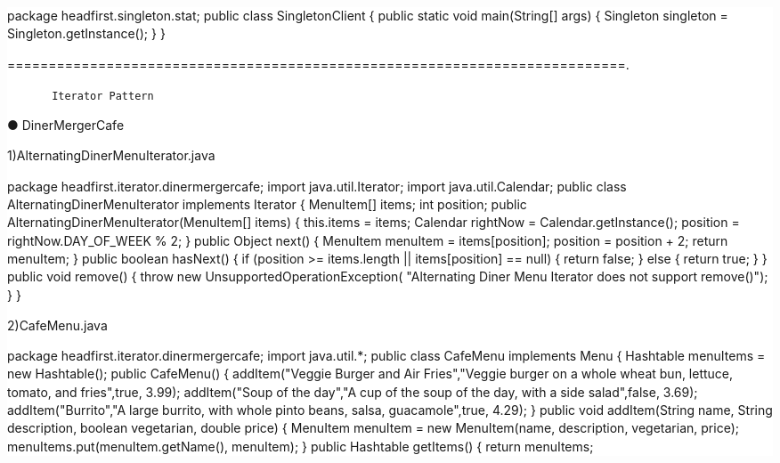 package headfirst.singleton.stat;
public class SingletonClient {
	public static void main(String[] args) {
		Singleton singleton = Singleton.getInstance();
	}
}


===========================================================================.


           Iterator Pattern
           
           
●	DinerMergerCafe

1)AlternatingDinerMenuIterator.java

package headfirst.iterator.dinermergercafe;
import java.util.Iterator;
import java.util.Calendar;
public class AlternatingDinerMenuIterator implements Iterator {
	MenuItem[] items;
	int position;
	public AlternatingDinerMenuIterator(MenuItem[] items) {
		this.items = items;
		Calendar rightNow = Calendar.getInstance();
		position = rightNow.DAY_OF_WEEK % 2;
	}
	public Object next() {
		MenuItem menuItem = items[position];
		position = position + 2;
		return menuItem;
	}
	public boolean hasNext() {
		if (position >= items.length || items[position] == null) {
			return false;
		} else {
			return true;
		}
	}
	public void remove() {
		throw new UnsupportedOperationException(
		"Alternating Diner Menu Iterator does not support remove()");
	}
}



2)CafeMenu.java

package headfirst.iterator.dinermergercafe;
import java.util.*;
public class CafeMenu implements Menu {
	Hashtable menuItems = new Hashtable();
	public CafeMenu() {
	addItem("Veggie Burger and Air Fries","Veggie burger on a whole wheat bun, lettuce, tomato, and fries",true, 3.99);
	addItem("Soup of the day","A cup of the soup of the day, with a side salad",false, 3.69);
	addItem("Burrito","A large burrito, with whole pinto beans, salsa, guacamole",true, 4.29);
	}
	public void addItem(String name, String description, 
	    boolean vegetarian, double price) 
	{
MenuItem menuItem = new MenuItem(name, description, vegetarian, price);
		menuItems.put(menuItem.getName(), menuItem);
	} 
	public Hashtable getItems() {
		return menuItems;